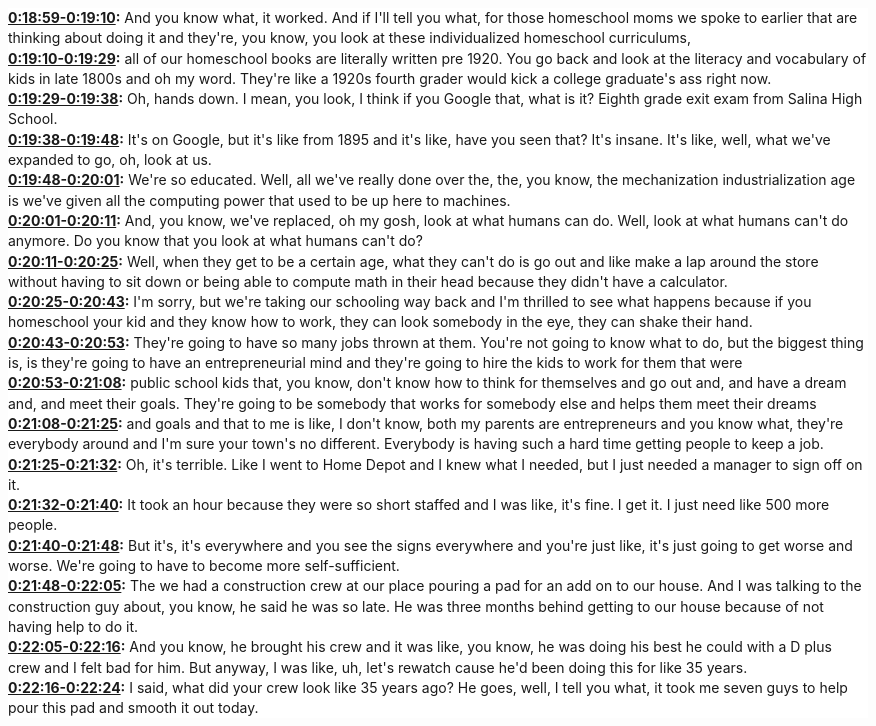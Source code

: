 **[0:18:59-0:19:10](https://anchor.fm/ranching-reboot/episodes/31-Matt-Kleopfer-What-do-you-want-to-feed-your-kids-e17j796#t=0:18:59):**  And you know what, it worked.  And if I'll tell you what, for those homeschool moms we spoke to earlier that are thinking  about doing it and they're, you know, you look at these individualized homeschool curriculums,  
**[0:19:10-0:19:29](https://anchor.fm/ranching-reboot/episodes/31-Matt-Kleopfer-What-do-you-want-to-feed-your-kids-e17j796#t=0:19:10):**  all of our homeschool books are literally written pre 1920.  You go back and look at the literacy and vocabulary of kids in late 1800s and oh my word.  They're like a 1920s fourth grader would kick a college graduate's ass right now.  
**[0:19:29-0:19:38](https://anchor.fm/ranching-reboot/episodes/31-Matt-Kleopfer-What-do-you-want-to-feed-your-kids-e17j796#t=0:19:29):**  Oh, hands down.  I mean, you look, I think if you Google that, what is it?  Eighth grade exit exam from Salina High School.  
**[0:19:38-0:19:48](https://anchor.fm/ranching-reboot/episodes/31-Matt-Kleopfer-What-do-you-want-to-feed-your-kids-e17j796#t=0:19:38):**  It's on Google, but it's like from 1895 and it's like, have you seen that?  It's insane.  It's like, well, what we've expanded to go, oh, look at us.  
**[0:19:48-0:20:01](https://anchor.fm/ranching-reboot/episodes/31-Matt-Kleopfer-What-do-you-want-to-feed-your-kids-e17j796#t=0:19:48):**  We're so educated.  Well, all we've really done over the, the, you know, the mechanization industrialization  age is we've given all the computing power that used to be up here to machines.  
**[0:20:01-0:20:11](https://anchor.fm/ranching-reboot/episodes/31-Matt-Kleopfer-What-do-you-want-to-feed-your-kids-e17j796#t=0:20:01):**  And, you know, we've replaced, oh my gosh, look at what humans can do.  Well, look at what humans can't do anymore.  Do you know that you look at what humans can't do?  
**[0:20:11-0:20:25](https://anchor.fm/ranching-reboot/episodes/31-Matt-Kleopfer-What-do-you-want-to-feed-your-kids-e17j796#t=0:20:11):**  Well, when they get to be a certain age, what they can't do is go out and like make a lap  around the store without having to sit down or being able to compute math in their head  because they didn't have a calculator.  
**[0:20:25-0:20:43](https://anchor.fm/ranching-reboot/episodes/31-Matt-Kleopfer-What-do-you-want-to-feed-your-kids-e17j796#t=0:20:25):**  I'm sorry, but we're taking our schooling way back and I'm thrilled to see what happens  because if you homeschool your kid and they know how to work, they can look somebody in  the eye, they can shake their hand.  
**[0:20:43-0:20:53](https://anchor.fm/ranching-reboot/episodes/31-Matt-Kleopfer-What-do-you-want-to-feed-your-kids-e17j796#t=0:20:43):**  They're going to have so many jobs thrown at them.  You're not going to know what to do, but the biggest thing is, is they're going to have  an entrepreneurial mind and they're going to hire the kids to work for them that were  
**[0:20:53-0:21:08](https://anchor.fm/ranching-reboot/episodes/31-Matt-Kleopfer-What-do-you-want-to-feed-your-kids-e17j796#t=0:20:53):**  public school kids that, you know, don't know how to think for themselves and go out and,  and have a dream and, and meet their goals.  They're going to be somebody that works for somebody else and helps them meet their dreams  
**[0:21:08-0:21:25](https://anchor.fm/ranching-reboot/episodes/31-Matt-Kleopfer-What-do-you-want-to-feed-your-kids-e17j796#t=0:21:08):**  and goals and that to me is like, I don't know, both my parents are entrepreneurs and  you know what, they're everybody around and I'm sure your town's no different.  Everybody is having such a hard time getting people to keep a job.  
**[0:21:25-0:21:32](https://anchor.fm/ranching-reboot/episodes/31-Matt-Kleopfer-What-do-you-want-to-feed-your-kids-e17j796#t=0:21:25):**  Oh, it's terrible.  Like I went to Home Depot and I knew what I needed, but I just needed a manager to sign  off on it.  
**[0:21:32-0:21:40](https://anchor.fm/ranching-reboot/episodes/31-Matt-Kleopfer-What-do-you-want-to-feed-your-kids-e17j796#t=0:21:32):**  It took an hour because they were so short staffed and I was like, it's fine.  I get it.  I just need like 500 more people.  
**[0:21:40-0:21:48](https://anchor.fm/ranching-reboot/episodes/31-Matt-Kleopfer-What-do-you-want-to-feed-your-kids-e17j796#t=0:21:40):**  But it's, it's everywhere and you see the signs everywhere and you're just like, it's  just going to get worse and worse.  We're going to have to become more self-sufficient.  
**[0:21:48-0:22:05](https://anchor.fm/ranching-reboot/episodes/31-Matt-Kleopfer-What-do-you-want-to-feed-your-kids-e17j796#t=0:21:48):**  The we had a construction crew at our place pouring a pad for an add on to our house.  And I was talking to the construction guy about, you know, he said he was so late.  He was three months behind getting to our house because of not having help to do it.  
**[0:22:05-0:22:16](https://anchor.fm/ranching-reboot/episodes/31-Matt-Kleopfer-What-do-you-want-to-feed-your-kids-e17j796#t=0:22:05):**  And you know, he brought his crew and it was like, you know, he was doing his best he could  with a D plus crew and I felt bad for him.  But anyway, I was like, uh, let's rewatch cause he'd been doing this for like 35 years.  
**[0:22:16-0:22:24](https://anchor.fm/ranching-reboot/episodes/31-Matt-Kleopfer-What-do-you-want-to-feed-your-kids-e17j796#t=0:22:16):**  I said, what did your crew look like 35 years ago?  He goes, well, I tell you what, it took me seven guys to help pour this pad and smooth  it out today.  